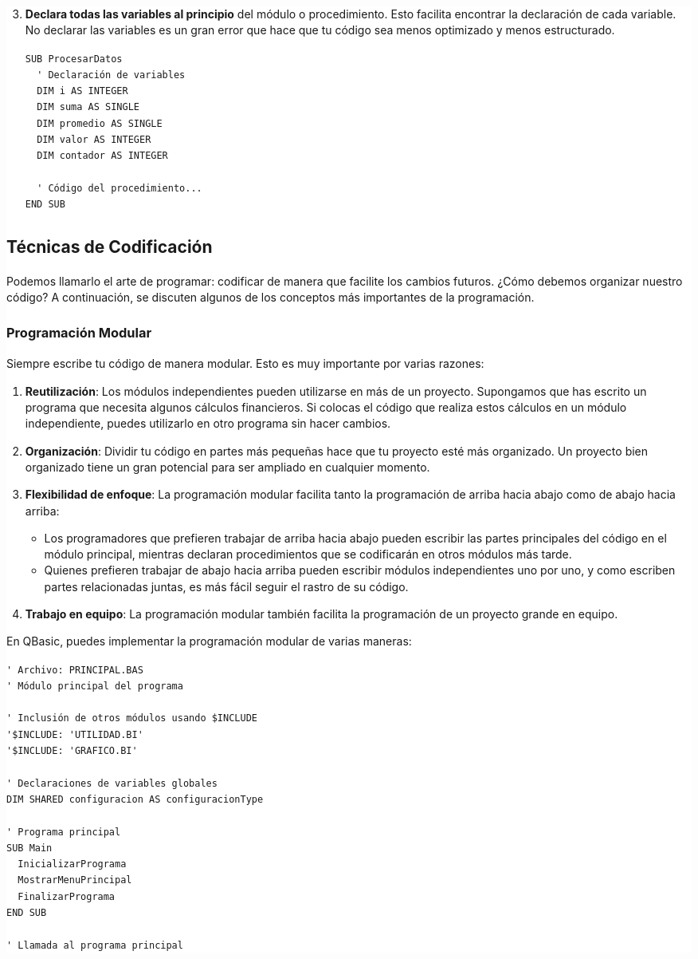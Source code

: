 3. **Declara todas las variables al principio** del módulo o procedimiento. Esto facilita encontrar la declaración de cada variable. No declarar las variables es un gran error que hace que tu código sea menos optimizado y menos estructurado.

   ```qbasic
   SUB ProcesarDatos
     ' Declaración de variables
     DIM i AS INTEGER
     DIM suma AS SINGLE
     DIM promedio AS SINGLE
     DIM valor AS INTEGER
     DIM contador AS INTEGER
     
     ' Código del procedimiento...
   END SUB
   ```

## Técnicas de Codificación

Podemos llamarlo el arte de programar: codificar de manera que facilite los cambios futuros. ¿Cómo debemos organizar nuestro código? A continuación, se discuten algunos de los conceptos más importantes de la programación.

### Programación Modular

Siempre escribe tu código de manera modular. Esto es muy importante por varias razones:

1. **Reutilización**: Los módulos independientes pueden utilizarse en más de un proyecto. Supongamos que has escrito un programa que necesita algunos cálculos financieros. Si colocas el código que realiza estos cálculos en un módulo independiente, puedes utilizarlo en otro programa sin hacer cambios.

2. **Organización**: Dividir tu código en partes más pequeñas hace que tu proyecto esté más organizado. Un proyecto bien organizado tiene un gran potencial para ser ampliado en cualquier momento.

3. **Flexibilidad de enfoque**: La programación modular facilita tanto la programación de arriba hacia abajo como de abajo hacia arriba:
   - Los programadores que prefieren trabajar de arriba hacia abajo pueden escribir las partes principales del código en el módulo principal, mientras declaran procedimientos que se codificarán en otros módulos más tarde.
   - Quienes prefieren trabajar de abajo hacia arriba pueden escribir módulos independientes uno por uno, y como escriben partes relacionadas juntas, es más fácil seguir el rastro de su código.

4. **Trabajo en equipo**: La programación modular también facilita la programación de un proyecto grande en equipo.

En QBasic, puedes implementar la programación modular de varias maneras:

```qbasic
' Archivo: PRINCIPAL.BAS
' Módulo principal del programa

' Inclusión de otros módulos usando $INCLUDE
'$INCLUDE: 'UTILIDAD.BI'
'$INCLUDE: 'GRAFICO.BI'

' Declaraciones de variables globales
DIM SHARED configuracion AS configuracionType

' Programa principal
SUB Main
  InicializarPrograma
  MostrarMenuPrincipal
  FinalizarPrograma
END SUB

' Llamada al programa principal
```